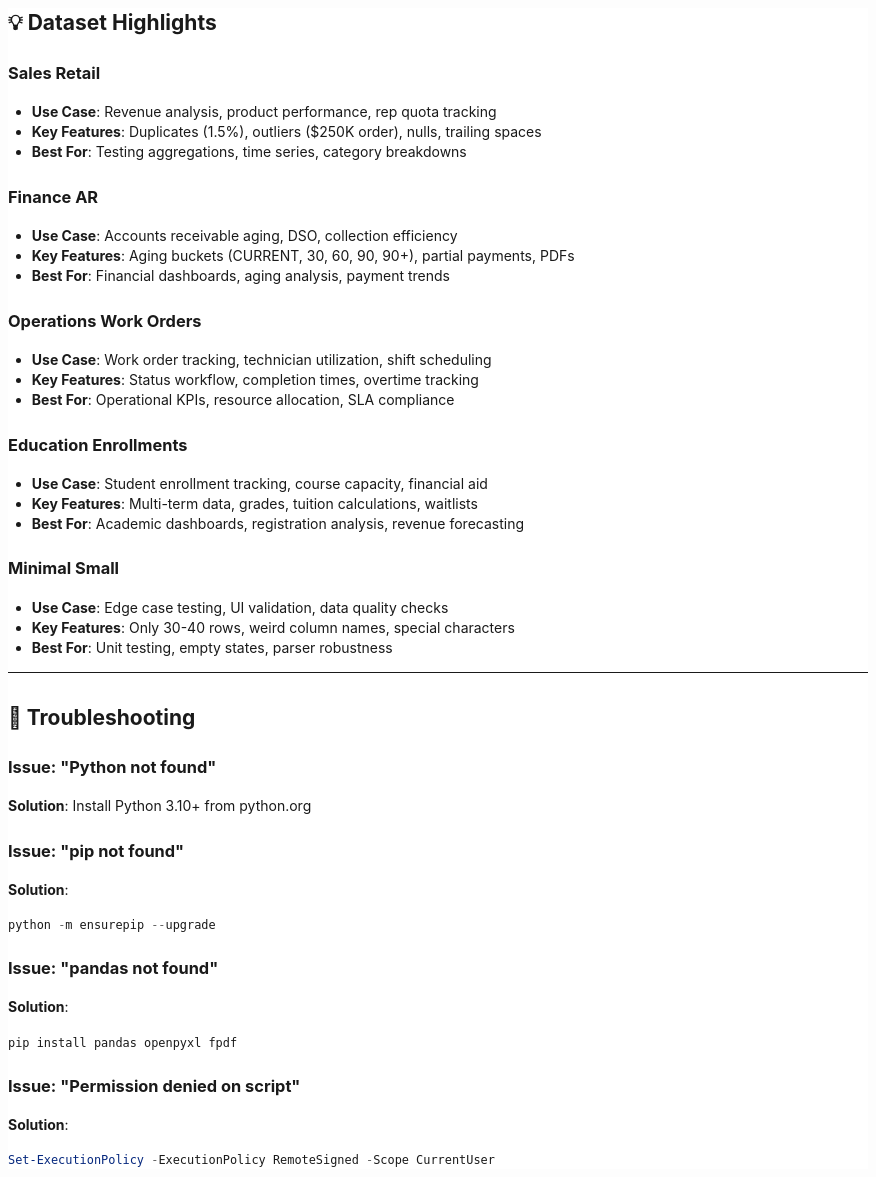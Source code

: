 
## 💡 Dataset Highlights

### Sales Retail
- **Use Case**: Revenue analysis, product performance, rep quota tracking
- **Key Features**: Duplicates (1.5%), outliers ($250K order), nulls, trailing spaces
- **Best For**: Testing aggregations, time series, category breakdowns

### Finance AR
- **Use Case**: Accounts receivable aging, DSO, collection efficiency
- **Key Features**: Aging buckets (CURRENT, 30, 60, 90, 90+), partial payments, PDFs
- **Best For**: Financial dashboards, aging analysis, payment trends

### Operations Work Orders
- **Use Case**: Work order tracking, technician utilization, shift scheduling
- **Key Features**: Status workflow, completion times, overtime tracking
- **Best For**: Operational KPIs, resource allocation, SLA compliance

### Education Enrollments
- **Use Case**: Student enrollment tracking, course capacity, financial aid
- **Key Features**: Multi-term data, grades, tuition calculations, waitlists
- **Best For**: Academic dashboards, registration analysis, revenue forecasting

### Minimal Small
- **Use Case**: Edge case testing, UI validation, data quality checks
- **Key Features**: Only 30-40 rows, weird column names, special characters
- **Best For**: Unit testing, empty states, parser robustness

---

## 🔧 Troubleshooting

### Issue: "Python not found"
**Solution**: Install Python 3.10+ from python.org

### Issue: "pip not found"
**Solution**: 
```powershell
python -m ensurepip --upgrade
```

### Issue: "pandas not found"
**Solution**:
```powershell
pip install pandas openpyxl fpdf
```

### Issue: "Permission denied on script"
**Solution**:
```powershell
Set-ExecutionPolicy -ExecutionPolicy RemoteSigned -Scope CurrentUser
```
